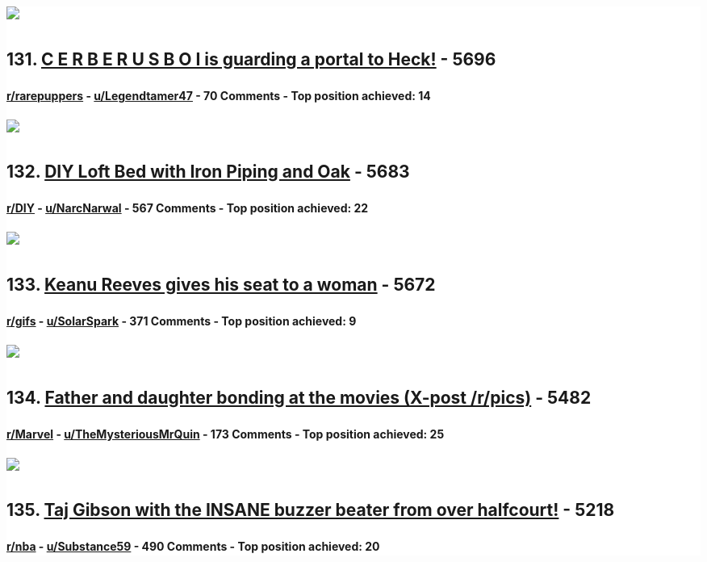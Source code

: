 <a href="http://i.imgur.com/HwLL7Yf.jpg"><img src="https://b.thumbs.redditmedia.com/iI4tyZvv__UJNdX62h8YFDsDzosQ0rsTiUbLF_RiiLg.jpg"></img></a>

## 131. [C E R B E R U S B O I is guarding a portal to Heck!](http://reddit.com/r/rarepuppers/comments/5x9m2e/c_e_r_b_e_r_u_s_b_o_i_is_guarding_a_portal_to_heck/) - 5696
#### [r/rarepuppers](http://reddit.com/r/rarepuppers) - [u/Legendtamer47](http://reddit.com/u/Legendtamer47) - 70 Comments - Top position achieved: 14

<a href="https://i.reddituploads.com/e5234494bb6c41c18f6ff3dae8e234ef?fit=max&amp;h=1536&amp;w=1536&amp;s=33ceacadd0a69dc7ce418e4c098b9f22"><img src="https://b.thumbs.redditmedia.com/UkE4BJwh1ywk42OGnMSpXz1A_zkrWcdOVz_Srh9Qn5s.jpg"></img></a>

## 132. [DIY Loft Bed with Iron Piping and Oak](http://reddit.com/r/DIY/comments/5x705j/diy_loft_bed_with_iron_piping_and_oak/) - 5683
#### [r/DIY](http://reddit.com/r/DIY) - [u/NarcNarwal](http://reddit.com/u/NarcNarwal) - 567 Comments - Top position achieved: 22

<a href="https://imgur.com/a/u2jlk"><img src="https://b.thumbs.redditmedia.com/Y2pBR_mvYSE3rh9g5RxUhDrCybetGOXULZT4MD_jkiM.jpg"></img></a>

## 133. [Keanu Reeves gives his seat to a woman](http://reddit.com/r/gifs/comments/5xc8b5/keanu_reeves_gives_his_seat_to_a_woman/) - 5672
#### [r/gifs](http://reddit.com/r/gifs) - [u/SolarSpark](http://reddit.com/u/SolarSpark) - 371 Comments - Top position achieved: 9

<a href="http://i.imgur.com/bVASume.gifv"><img src="https://b.thumbs.redditmedia.com/ZCP7oX-9l2wz85JP6OhcZLyrqGMx03RI_bALwIG-S_w.jpg"></img></a>

## 134. [Father and daughter bonding at the movies (X-post /r/pics)](http://reddit.com/r/Marvel/comments/5xcmbf/father_and_daughter_bonding_at_the_movies_xpost/) - 5482
#### [r/Marvel](http://reddit.com/r/Marvel) - [u/TheMysteriousMrQuin](http://reddit.com/u/TheMysteriousMrQuin) - 173 Comments - Top position achieved: 25

<a href="https://i.imgur.com/M6junc4.jpg"><img src="https://b.thumbs.redditmedia.com/_FZQsFVPFVKK7MjgmcO_agqpUoxn3723oTbaqbmSkmg.jpg"></img></a>

## 135. [Taj Gibson with the INSANE buzzer beater from over halfcourt!](http://reddit.com/r/nba/comments/5x8g5k/taj_gibson_with_the_insane_buzzer_beater_from/) - 5218
#### [r/nba](http://reddit.com/r/nba) - [u/Substance59](http://reddit.com/u/Substance59) - 490 Comments - Top position achieved: 20
